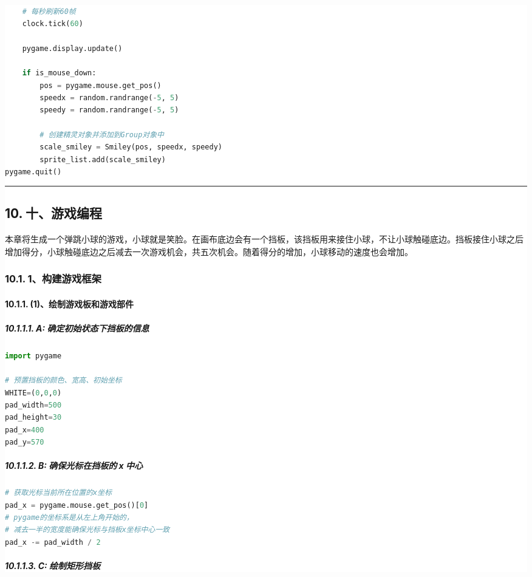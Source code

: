 ```python
    # 每秒刷新60帧
    clock.tick(60)

    pygame.display.update()

    if is_mouse_down:
        pos = pygame.mouse.get_pos()
        speedx = random.randrange(-5, 5)
        speedy = random.randrange(-5, 5)

        # 创建精灵对象并添加到Group对象中
        scale_smiley = Smiley(pos, speedx, speedy)
        sprite_list.add(scale_smiley)
pygame.quit()
```

---

## 10. 十、游戏编程

本章将生成一个弹跳小球的游戏，小球就是笑脸。在画布底边会有一个挡板，该挡板用来接住小球，不让小球触碰底边。挡板接住小球之后增加得分，小球触碰底边之后减去一次游戏机会，共五次机会。随着得分的增加，小球移动的速度也会增加。

### 10.1. 1、构建游戏框架
#### 10.1.1. (1)、绘制游戏板和游戏部件

##### 10.1.1.1. A: 确定初始状态下挡板的信息

```python
import pygame

# 预置挡板的颜色、宽高、初始坐标
WHITE=(0,0,0)
pad_width=500
pad_height=30
pad_x=400
pad_y=570

```

##### 10.1.1.2. B: 确保光标在挡板的 x 中心

```python
# 获取光标当前所在位置的x坐标
pad_x = pygame.mouse.get_pos()[0]
# pygame的坐标系是从左上角开始的，
# 减去一半的宽度能确保光标与挡板x坐标中心一致
pad_x -= pad_width / 2

```

##### 10.1.1.3. C: 绘制矩形挡板
